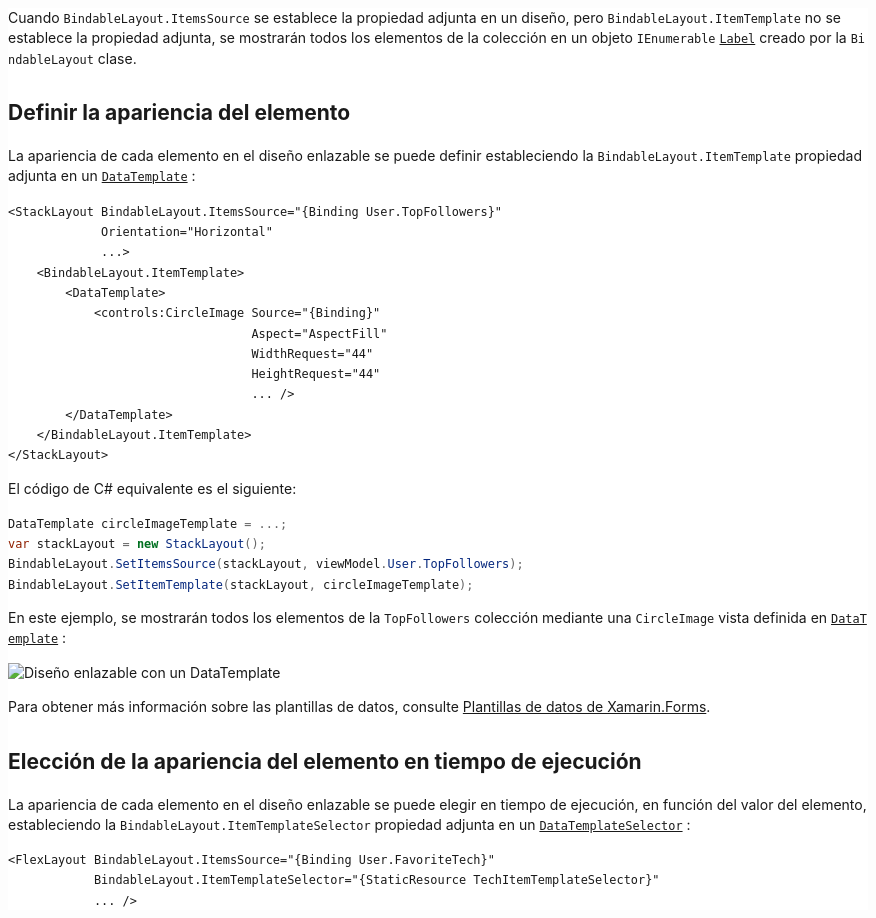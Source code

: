Cuando `BindableLayout.ItemsSource` se establece la propiedad adjunta en un diseño, pero `BindableLayout.ItemTemplate` no se establece la propiedad adjunta, se mostrarán todos los elementos de la colección en un objeto `IEnumerable` [`Label`](xref:Xamarin.Forms.Label) creado por la `BindableLayout` clase.

## <a name="define-item-appearance"></a>Definir la apariencia del elemento

La apariencia de cada elemento en el diseño enlazable se puede definir estableciendo la `BindableLayout.ItemTemplate` propiedad adjunta en un [`DataTemplate`](xref:Xamarin.Forms.DataTemplate) :

```xaml
<StackLayout BindableLayout.ItemsSource="{Binding User.TopFollowers}"
             Orientation="Horizontal"
             ...>
    <BindableLayout.ItemTemplate>
        <DataTemplate>
            <controls:CircleImage Source="{Binding}"
                                  Aspect="AspectFill"
                                  WidthRequest="44"
                                  HeightRequest="44"
                                  ... />
        </DataTemplate>
    </BindableLayout.ItemTemplate>
</StackLayout>
```

El código de C# equivalente es el siguiente:

```csharp
DataTemplate circleImageTemplate = ...;
var stackLayout = new StackLayout();
BindableLayout.SetItemsSource(stackLayout, viewModel.User.TopFollowers);
BindableLayout.SetItemTemplate(stackLayout, circleImageTemplate);
```

En este ejemplo, se mostrarán todos los elementos de la `TopFollowers` colección mediante una `CircleImage` vista definida en [`DataTemplate`](xref:Xamarin.Forms.DataTemplate) :

![Diseño enlazable con un DataTemplate](bindable-layouts-images/top-followers.png "Diseño enlazable con una plantilla de datos")

Para obtener más información sobre las plantillas de datos, consulte [Plantillas de datos de Xamarin.Forms](~/xamarin-forms/app-fundamentals/templates/data-templates/index.md).

## <a name="choose-item-appearance-at-runtime"></a>Elección de la apariencia del elemento en tiempo de ejecución

La apariencia de cada elemento en el diseño enlazable se puede elegir en tiempo de ejecución, en función del valor del elemento, estableciendo la `BindableLayout.ItemTemplateSelector` propiedad adjunta en un [`DataTemplateSelector`](xref:Xamarin.Forms.DataTemplateSelector) :

```xaml
<FlexLayout BindableLayout.ItemsSource="{Binding User.FavoriteTech}"
            BindableLayout.ItemTemplateSelector="{StaticResource TechItemTemplateSelector}"
            ... />
```
